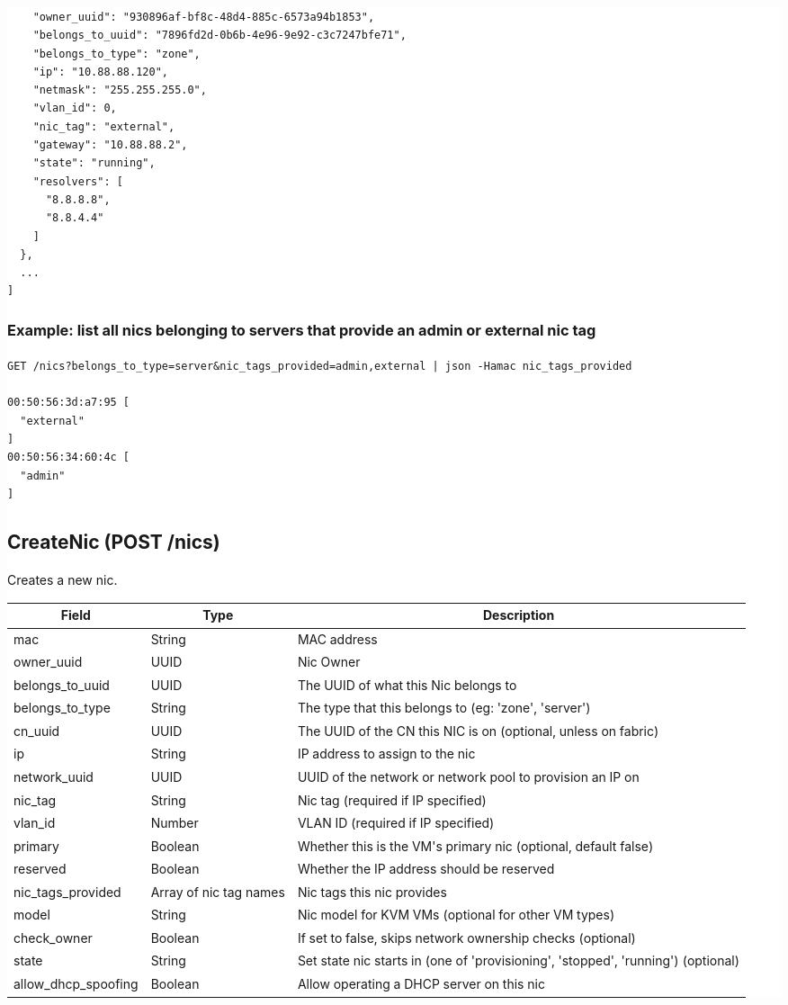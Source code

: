         "owner_uuid": "930896af-bf8c-48d4-885c-6573a94b1853",
        "belongs_to_uuid": "7896fd2d-0b6b-4e96-9e92-c3c7247bfe71",
        "belongs_to_type": "zone",
        "ip": "10.88.88.120",
        "netmask": "255.255.255.0",
        "vlan_id": 0,
        "nic_tag": "external",
        "gateway": "10.88.88.2",
        "state": "running",
        "resolvers": [
          "8.8.8.8",
          "8.8.4.4"
        ]
      },
      ...
    ]


### Example: list all nics belonging to servers that provide an admin or external nic tag

    GET /nics?belongs_to_type=server&nic_tags_provided=admin,external | json -Hamac nic_tags_provided

    00:50:56:3d:a7:95 [
      "external"
    ]
    00:50:56:34:60:4c [
      "admin"
    ]



## CreateNic (POST /nics)

Creates a new nic.

| Field                    | Type                   | Description                                                                       |
| ------------------------ | ---------------------- | --------------------------------------------------------------------------------- |
| mac                      | String                 | MAC address                                                                       |
| owner_uuid               | UUID                   | Nic Owner                                                                         |
| belongs_to_uuid          | UUID                   | The UUID of what this Nic belongs to                                              |
| belongs_to_type          | String                 | The type that this belongs to (eg: 'zone', 'server')                              |
| cn_uuid                  | UUID                   | The UUID of the CN this NIC is on (optional, unless on fabric)                    |
| ip                       | String                 | IP address to assign to the nic                                                   |
| network_uuid             | UUID                   | UUID of the network or network pool to provision an IP on                         |
| nic_tag                  | String                 | Nic tag (required if IP specified)                                                |
| vlan_id                  | Number                 | VLAN ID (required if IP specified)                                                |
| primary                  | Boolean                | Whether this is the VM's primary nic (optional, default false)                    |
| reserved                 | Boolean                | Whether the IP address should be reserved                                         |
| nic_tags_provided        | Array of nic tag names | Nic tags this nic provides                                                        |
| model                    | String                 | Nic model for KVM VMs (optional for other VM types)                               |
| check_owner              | Boolean                | If set to false, skips network ownership checks (optional)                        |
| state                    | String                 | Set state nic starts in (one of 'provisioning', 'stopped', 'running') (optional)  |
| allow_dhcp_spoofing      | Boolean                | Allow operating a DHCP server on this nic                                         |